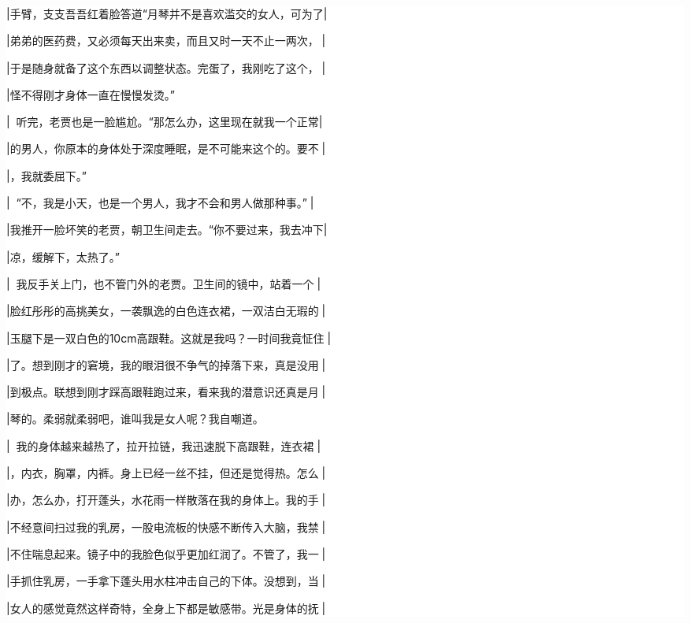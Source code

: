 |手臂，支支吾吾红着脸答道“月琴并不是喜欢滥交的女人，可为了|

|弟弟的医药费，又必须每天出来卖，而且又时一天不止一两次， |

|于是随身就备了这个东西以调整状态。完蛋了，我刚吃了这个， |

|怪不得刚才身体一直在慢慢发烫。”

|  听完，老贾也是一脸尴尬。“那怎么办，这里现在就我一个正常|

|的男人，你原本的身体处于深度睡眠，是不可能来这个的。要不 |

|，我就委屈下。”

|  “不，我是小天，也是一个男人，我才不会和男人做那种事。” |

|我推开一脸坏笑的老贾，朝卫生间走去。“你不要过来，我去冲下|

|凉，缓解下，太热了。”

|  我反手关上门，也不管门外的老贾。卫生间的镜中，站着一个 |

|脸红彤彤的高挑美女，一袭飘逸的白色连衣裙，一双洁白无瑕的 |

|玉腿下是一双白色的10cm高跟鞋。这就是我吗？一时间我竟怔住 |

|了。想到刚才的窘境，我的眼泪很不争气的掉落下来，真是没用 |

|到极点。联想到刚才踩高跟鞋跑过来，看来我的潜意识还真是月 |

|琴的。柔弱就柔弱吧，谁叫我是女人呢？我自嘲道。

|  我的身体越来越热了，拉开拉链，我迅速脱下高跟鞋，连衣裙 |

|，内衣，胸罩，内裤。身上已经一丝不挂，但还是觉得热。怎么 |

|办，怎么办，打开蓬头，水花雨一样散落在我的身体上。我的手 |

|不经意间扫过我的乳房，一股电流板的快感不断传入大脑，我禁 |

|不住喘息起来。镜子中的我脸色似乎更加红润了。不管了，我一 |

|手抓住乳房，一手拿下蓬头用水柱冲击自己的下体。没想到，当 |

|女人的感觉竟然这样奇特，全身上下都是敏感带。光是身体的抚 |
